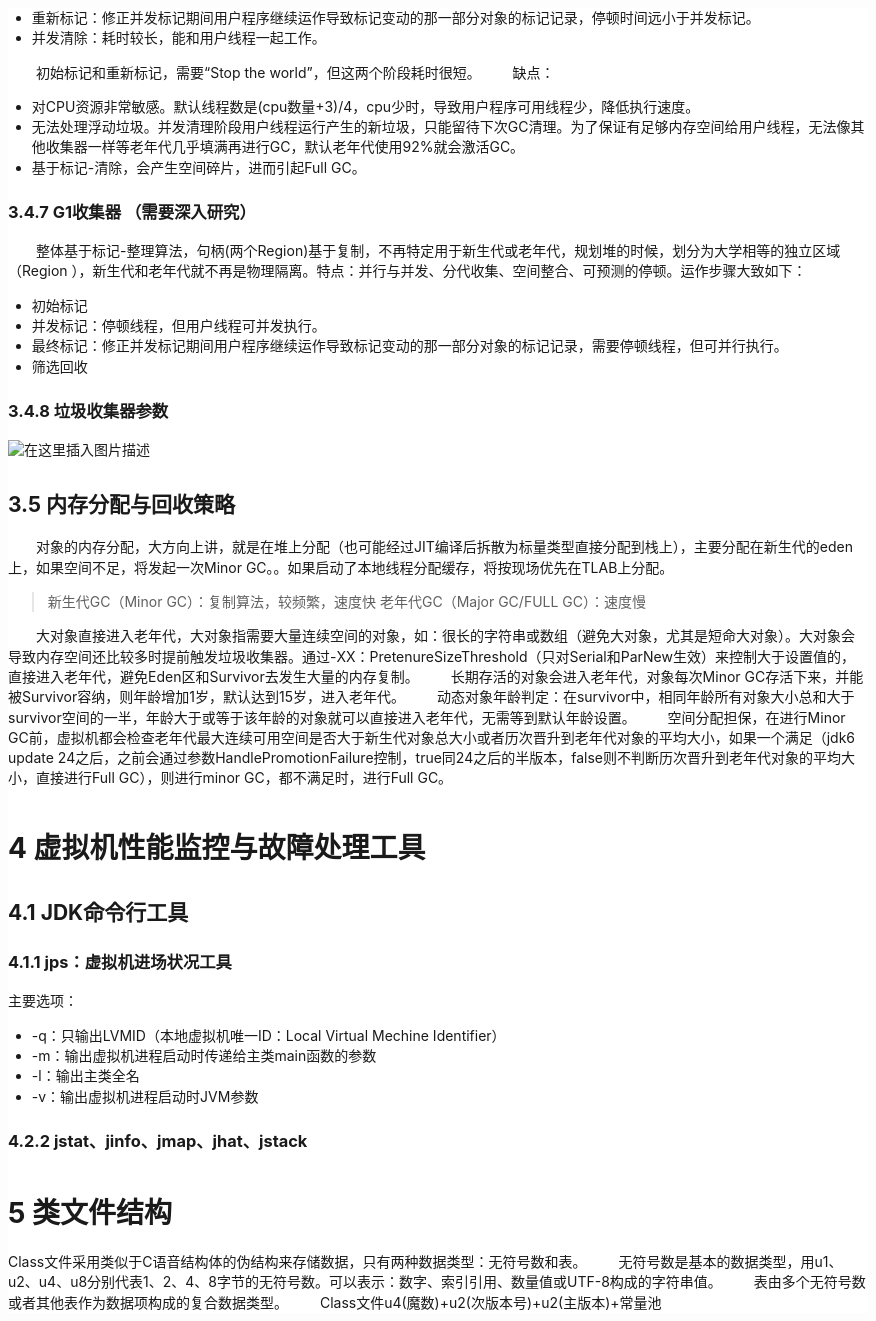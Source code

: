  - 重新标记：修正并发标记期间用户程序继续运作导致标记变动的那一部分对象的标记记录，停顿时间远小于并发标记。
 - 并发清除：耗时较长，能和用户线程一起工作。
 
&emsp;&emsp;初始标记和重新标记，需要“Stop the world”，但这两个阶段耗时很短。
&emsp;&emsp;缺点：
 - 对CPU资源非常敏感。默认线程数是(cpu数量+3)/4，cpu少时，导致用户程序可用线程少，降低执行速度。
 - 无法处理浮动垃圾。并发清理阶段用户线程运行产生的新垃圾，只能留待下次GC清理。为了保证有足够内存空间给用户线程，无法像其他收集器一样等老年代几乎填满再进行GC，默认老年代使用92%就会激活GC。
 - 基于标记-清除，会产生空间碎片，进而引起Full GC。
### 3.4.7 G1收集器 （需要深入研究）
&emsp;&emsp;整体基于标记-整理算法，句柄(两个Region)基于复制，不再特定用于新生代或老年代，规划堆的时候，划分为大学相等的独立区域（Region
），新生代和老年代就不再是物理隔离。特点：并行与并发、分代收集、空间整合、可预测的停顿。运作步骤大致如下：
 - 初始标记
 - 并发标记：停顿线程，但用户线程可并发执行。
 - 最终标记：修正并发标记期间用户程序继续运作导致标记变动的那一部分对象的标记记录，需要停顿线程，但可并行执行。
 - 筛选回收
### 3.4.8 垃圾收集器参数
 ![在这里插入图片描述](https://img-blog.csdnimg.cn/20200515001830842.png?x-oss-process=image/watermark,type_ZmFuZ3poZW5naGVpdGk,shadow_10,text_aHR0cHM6Ly9ibG9nLmNzZG4ubmV0L2hlbGl1Yg==,size_16,color_FFFFFF,t_70)
## 3.5 内存分配与回收策略
 &emsp;&emsp;对象的内存分配，大方向上讲，就是在堆上分配（也可能经过JIT编译后拆散为标量类型直接分配到栈上），主要分配在新生代的eden上，如果空间不足，将发起一次Minor GC。。如果启动了本地线程分配缓存，将按现场优先在TLAB上分配。
> 新生代GC（Minor GC）：复制算法，较频繁，速度快
> 老年代GC（Major GC/FULL GC）：速度慢

&emsp;&emsp;大对象直接进入老年代，大对象指需要大量连续空间的对象，如：很长的字符串或数组（避免大对象，尤其是短命大对象）。大对象会导致内存空间还比较多时提前触发垃圾收集器。通过-XX：PretenureSizeThreshold（只对Serial和ParNew生效）来控制大于设置值的，直接进入老年代，避免Eden区和Survivor去发生大量的内存复制。
&emsp;&emsp;长期存活的对象会进入老年代，对象每次Minor GC存活下来，并能被Survivor容纳，则年龄增加1岁，默认达到15岁，进入老年代。
&emsp;&emsp;动态对象年龄判定：在survivor中，相同年龄所有对象大小总和大于survivor空间的一半，年龄大于或等于该年龄的对象就可以直接进入老年代，无需等到默认年龄设置。
&emsp;&emsp;空间分配担保，在进行Minor GC前，虚拟机都会检查老年代最大连续可用空间是否大于新生代对象总大小或者历次晋升到老年代对象的平均大小，如果一个满足（jdk6 update 24之后，之前会通过参数HandlePromotionFailure控制，true同24之后的半版本，false则不判断历次晋升到老年代对象的平均大小，直接进行Full GC），则进行minor GC，都不满足时，进行Full GC。
# 4 虚拟机性能监控与故障处理工具
## 4.1 JDK命令行工具
### 4.1.1 jps：虚拟机进场状况工具
主要选项：
 - -q：只输出LVMID（本地虚拟机唯一ID：Local Virtual Mechine Identifier）
 - -m：输出虚拟机进程启动时传递给主类main函数的参数
 - -l：输出主类全名
 - -v：输出虚拟机进程启动时JVM参数
### 4.2.2 jstat、jinfo、jmap、jhat、jstack
# 5 类文件结构
Class文件采用类似于C语音结构体的伪结构来存储数据，只有两种数据类型：无符号数和表。
&emsp;&emsp;无符号数是基本的数据类型，用u1、u2、u4、u8分别代表1、2、4、8字节的无符号数。可以表示：数字、索引引用、数量值或UTF-8构成的字符串值。
&emsp;&emsp;表由多个无符号数或者其他表作为数据项构成的复合数据类型。
&emsp;&emsp;Class文件u4(魔数)+u2(次版本号)+u2(主版本)+常量池
